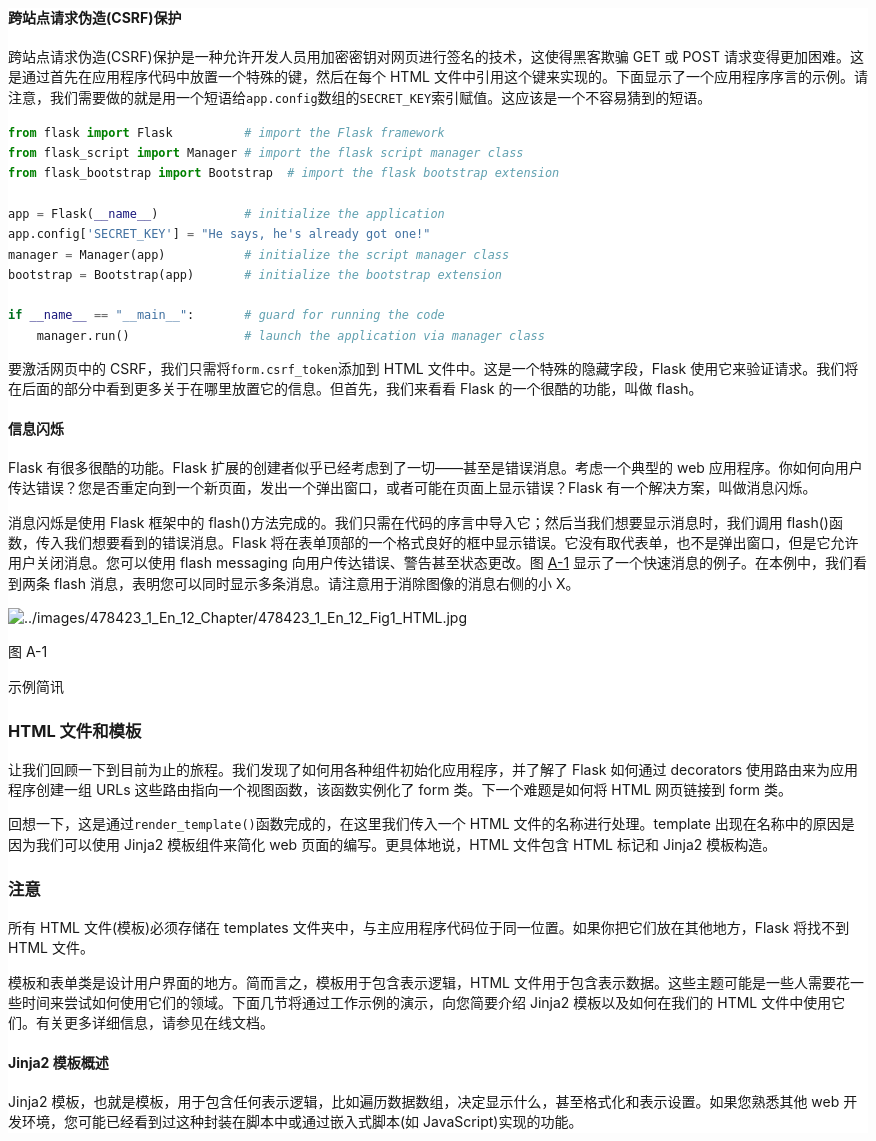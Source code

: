 #### 跨站点请求伪造(CSRF)保护

跨站点请求伪造(CSRF)保护是一种允许开发人员用加密密钥对网页进行签名的技术，这使得黑客欺骗 GET 或 POST 请求变得更加困难。这是通过首先在应用程序代码中放置一个特殊的键，然后在每个 HTML 文件中引用这个键来实现的。下面显示了一个应用程序序言的示例。请注意，我们需要做的就是用一个短语给`app.config`数组的`SECRET_KEY`索引赋值。这应该是一个不容易猜到的短语。

```py
from flask import Flask          # import the Flask framework
from flask_script import Manager # import the flask script manager class
from flask_bootstrap import Bootstrap  # import the flask bootstrap extension

app = Flask(__name__)            # initialize the application
app.config['SECRET_KEY'] = "He says, he's already got one!"
manager = Manager(app)           # initialize the script manager class
bootstrap = Bootstrap(app)       # initialize the bootstrap extension

if __name__ == "__main__":       # guard for running the code
    manager.run()                # launch the application via manager class

```

要激活网页中的 CSRF，我们只需将`form.csrf_token`添加到 HTML 文件中。这是一个特殊的隐藏字段，Flask 使用它来验证请求。我们将在后面的部分中看到更多关于在哪里放置它的信息。但首先，我们来看看 Flask 的一个很酷的功能，叫做 flash。

#### 信息闪烁

Flask 有很多很酷的功能。Flask 扩展的创建者似乎已经考虑到了一切——甚至是错误消息。考虑一个典型的 web 应用程序。你如何向用户传达错误？您是否重定向到一个新页面，发出一个弹出窗口，或者可能在页面上显示错误？Flask 有一个解决方案，叫做消息闪烁。

消息闪烁是使用 Flask 框架中的 flash()方法完成的。我们只需在代码的序言中导入它；然后当我们想要显示消息时，我们调用 flash()函数，传入我们想要看到的错误消息。Flask 将在表单顶部的一个格式良好的框中显示错误。它没有取代表单，也不是弹出窗口，但是它允许用户关闭消息。您可以使用 flash messaging 向用户传达错误、警告甚至状态更改。图 [A-1](#Fig1) 显示了一个快速消息的例子。在本例中，我们看到两条 flash 消息，表明您可以同时显示多条消息。请注意用于消除图像的消息右侧的小 X。

![../images/478423_1_En_12_Chapter/478423_1_En_12_Fig1_HTML.jpg](../images/478423_1_En_12_Chapter/478423_1_En_12_Fig1_HTML.jpg)

图 A-1

示例简讯

### HTML 文件和模板

让我们回顾一下到目前为止的旅程。我们发现了如何用各种组件初始化应用程序，并了解了 Flask 如何通过 decorators 使用路由来为应用程序创建一组 URLs 这些路由指向一个视图函数，该函数实例化了 form 类。下一个难题是如何将 HTML 网页链接到 form 类。

回想一下，这是通过`render_template()`函数完成的，在这里我们传入一个 HTML 文件的名称进行处理。template 出现在名称中的原因是因为我们可以使用 Jinja2 模板组件来简化 web 页面的编写。更具体地说，HTML 文件包含 HTML 标记和 Jinja2 模板构造。

### 注意

所有 HTML 文件(模板)必须存储在 templates 文件夹中，与主应用程序代码位于同一位置。如果你把它们放在其他地方，Flask 将找不到 HTML 文件。

模板和表单类是设计用户界面的地方。简而言之，模板用于包含表示逻辑，HTML 文件用于包含表示数据。这些主题可能是一些人需要花一些时间来尝试如何使用它们的领域。下面几节将通过工作示例的演示，向您简要介绍 Jinja2 模板以及如何在我们的 HTML 文件中使用它们。有关更多详细信息，请参见在线文档。

#### Jinja2 模板概述

Jinja2 模板，也就是模板，用于包含任何表示逻辑，比如遍历数据数组，决定显示什么，甚至格式化和表示设置。如果您熟悉其他 web 开发环境，您可能已经看到过这种封装在脚本中或通过嵌入式脚本(如 JavaScript)实现的功能。
